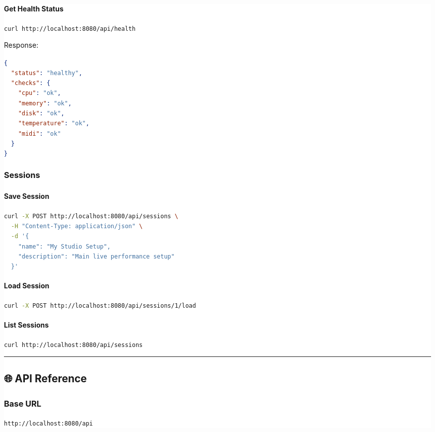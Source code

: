 #### Get Health Status

```bash
curl http://localhost:8080/api/health
```

Response:
```json
{
  "status": "healthy",
  "checks": {
    "cpu": "ok",
    "memory": "ok",
    "disk": "ok",
    "temperature": "ok",
    "midi": "ok"
  }
}
```

### Sessions

#### Save Session

```bash
curl -X POST http://localhost:8080/api/sessions \
  -H "Content-Type: application/json" \
  -d '{
    "name": "My Studio Setup",
    "description": "Main live performance setup"
  }'
```

#### Load Session

```bash
curl -X POST http://localhost:8080/api/sessions/1/load
```

#### List Sessions

```bash
curl http://localhost:8080/api/sessions
```

---

## 🌐 API Reference

### Base URL

```
http://localhost:8080/api
```
